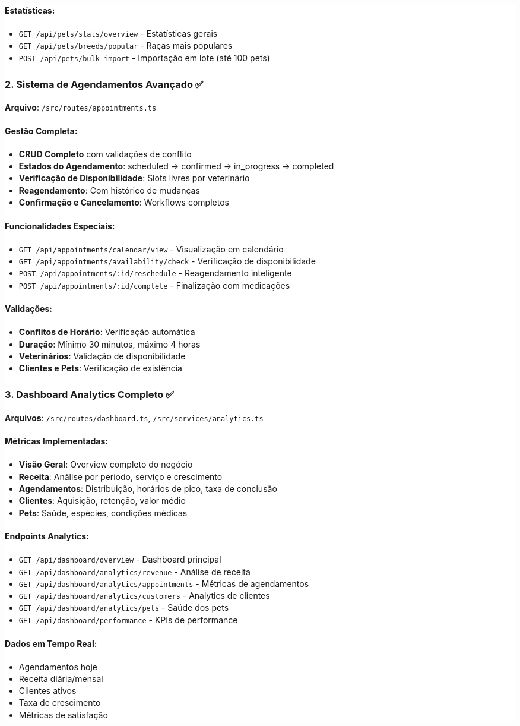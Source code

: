 #### Estatísticas:
- `GET /api/pets/stats/overview` - Estatísticas gerais
- `GET /api/pets/breeds/popular` - Raças mais populares
- `POST /api/pets/bulk-import` - Importação em lote (até 100 pets)

### 2. Sistema de Agendamentos Avançado ✅
**Arquivo**: `/src/routes/appointments.ts`

#### Gestão Completa:
- **CRUD Completo** com validações de conflito
- **Estados do Agendamento**: scheduled → confirmed → in_progress → completed
- **Verificação de Disponibilidade**: Slots livres por veterinário
- **Reagendamento**: Com histórico de mudanças
- **Confirmação e Cancelamento**: Workflows completos

#### Funcionalidades Especiais:
- `GET /api/appointments/calendar/view` - Visualização em calendário
- `GET /api/appointments/availability/check` - Verificação de disponibilidade
- `POST /api/appointments/:id/reschedule` - Reagendamento inteligente
- `POST /api/appointments/:id/complete` - Finalização com medicações

#### Validações:
- **Conflitos de Horário**: Verificação automática
- **Duração**: Mínimo 30 minutos, máximo 4 horas
- **Veterinários**: Validação de disponibilidade
- **Clientes e Pets**: Verificação de existência

### 3. Dashboard Analytics Completo ✅
**Arquivos**: `/src/routes/dashboard.ts`, `/src/services/analytics.ts`

#### Métricas Implementadas:
- **Visão Geral**: Overview completo do negócio
- **Receita**: Análise por período, serviço e crescimento
- **Agendamentos**: Distribuição, horários de pico, taxa de conclusão
- **Clientes**: Aquisição, retenção, valor médio
- **Pets**: Saúde, espécies, condições médicas

#### Endpoints Analytics:
- `GET /api/dashboard/overview` - Dashboard principal
- `GET /api/dashboard/analytics/revenue` - Análise de receita
- `GET /api/dashboard/analytics/appointments` - Métricas de agendamentos
- `GET /api/dashboard/analytics/customers` - Analytics de clientes
- `GET /api/dashboard/analytics/pets` - Saúde dos pets
- `GET /api/dashboard/performance` - KPIs de performance

#### Dados em Tempo Real:
- Agendamentos hoje
- Receita diária/mensal
- Clientes ativos
- Taxa de crescimento
- Métricas de satisfação
